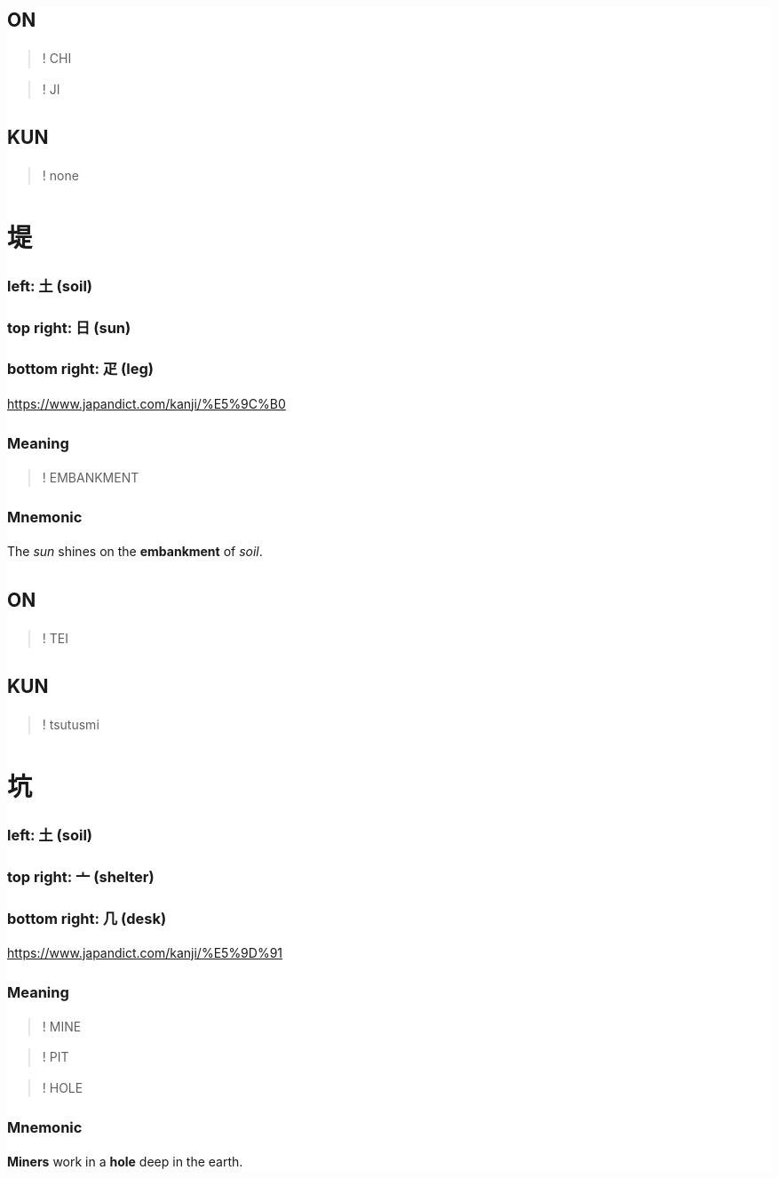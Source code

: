 ## ON
>! CHI

>! JI

## KUN
>! none


# 堤
### left: 土 (soil)
### top right: 日 (sun)
### bottom right: 疋 (leg)
https://www.japandict.com/kanji/%E5%9C%B0

### Meaning
>! EMBANKMENT

### Mnemonic
The *sun* shines on the **embankment** of *soil*.

## ON
>! TEI

## KUN
>! tsutusmi


# 坑
### left: 土 (soil)
### top right: 亠 (shelter)
### bottom right: 几 (desk)
https://www.japandict.com/kanji/%E5%9D%91

### Meaning
>! MINE

>! PIT

>! HOLE

### Mnemonic
**Miners** work in a **hole** deep in the earth.
